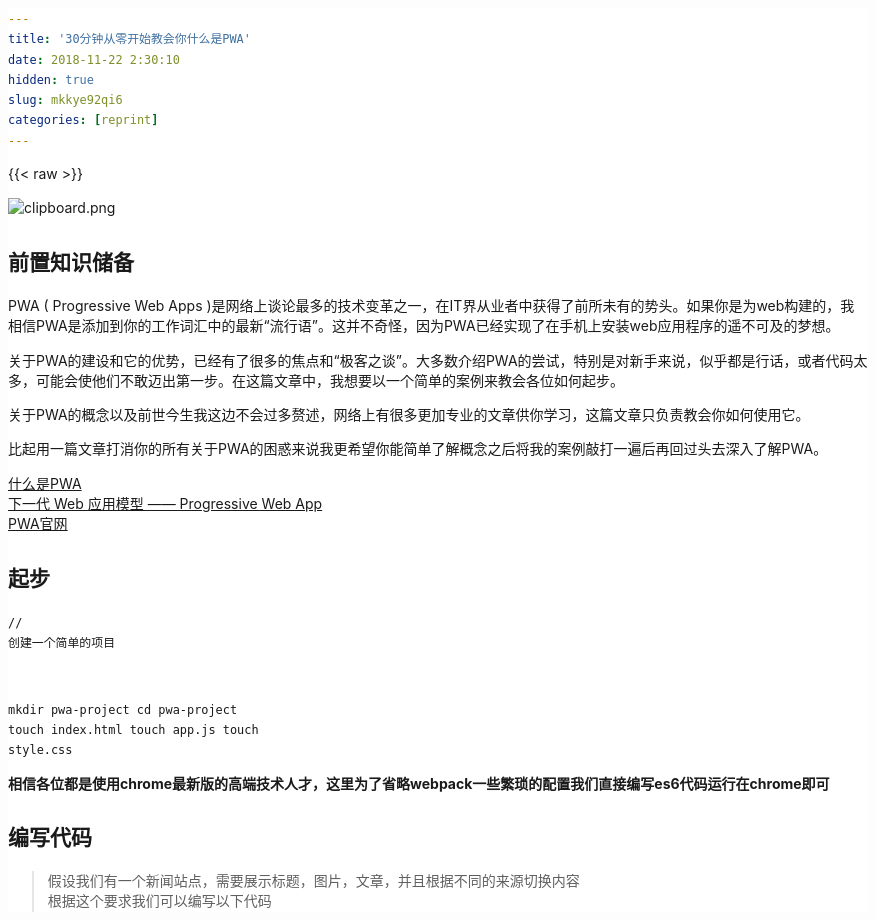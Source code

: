 ```yaml
---
title: '30分钟从零开始教会你什么是PWA' 
date: 2018-11-22 2:30:10
hidden: true
slug: mkkye92qi6
categories: [reprint]
---
```


{{< raw >}}
<p><span class="img-wrap"><img data-src="/img/bVbd3uj?w=1850&amp;h=1042" src="https://static.alili.tech/img/bVbd3uj?w=1850&amp;h=1042" alt="clipboard.png" title="clipboard.png" style="cursor:pointer;display:inline"></span></p><h2 id="articleHeader0">&#x524D;&#x7F6E;&#x77E5;&#x8BC6;&#x50A8;&#x5907;</h2><p>PWA ( Progressive Web Apps )&#x662F;&#x7F51;&#x7EDC;&#x4E0A;&#x8C08;&#x8BBA;&#x6700;&#x591A;&#x7684;&#x6280;&#x672F;&#x53D8;&#x9769;&#x4E4B;&#x4E00;&#xFF0C;&#x5728;IT&#x754C;&#x4ECE;&#x4E1A;&#x8005;&#x4E2D;&#x83B7;&#x5F97;&#x4E86;&#x524D;&#x6240;&#x672A;&#x6709;&#x7684;&#x52BF;&#x5934;&#x3002;&#x5982;&#x679C;&#x4F60;&#x662F;&#x4E3A;web&#x6784;&#x5EFA;&#x7684;&#xFF0C;&#x6211;&#x76F8;&#x4FE1;PWA&#x662F;&#x6DFB;&#x52A0;&#x5230;&#x4F60;&#x7684;&#x5DE5;&#x4F5C;&#x8BCD;&#x6C47;&#x4E2D;&#x7684;&#x6700;&#x65B0;&#x201C;&#x6D41;&#x884C;&#x8BED;&#x201D;&#x3002;&#x8FD9;&#x5E76;&#x4E0D;&#x5947;&#x602A;&#xFF0C;&#x56E0;&#x4E3A;PWA&#x5DF2;&#x7ECF;&#x5B9E;&#x73B0;&#x4E86;&#x5728;&#x624B;&#x673A;&#x4E0A;&#x5B89;&#x88C5;web&#x5E94;&#x7528;&#x7A0B;&#x5E8F;&#x7684;&#x9065;&#x4E0D;&#x53EF;&#x53CA;&#x7684;&#x68A6;&#x60F3;&#x3002;</p><p>&#x5173;&#x4E8E;PWA&#x7684;&#x5EFA;&#x8BBE;&#x548C;&#x5B83;&#x7684;&#x4F18;&#x52BF;&#xFF0C;&#x5DF2;&#x7ECF;&#x6709;&#x4E86;&#x5F88;&#x591A;&#x7684;&#x7126;&#x70B9;&#x548C;&#x201C;&#x6781;&#x5BA2;&#x4E4B;&#x8C08;&#x201D;&#x3002;&#x5927;&#x591A;&#x6570;&#x4ECB;&#x7ECD;PWA&#x7684;&#x5C1D;&#x8BD5;&#xFF0C;&#x7279;&#x522B;&#x662F;&#x5BF9;&#x65B0;&#x624B;&#x6765;&#x8BF4;&#xFF0C;&#x4F3C;&#x4E4E;&#x90FD;&#x662F;&#x884C;&#x8BDD;&#xFF0C;&#x6216;&#x8005;&#x4EE3;&#x7801;&#x592A;&#x591A;&#xFF0C;&#x53EF;&#x80FD;&#x4F1A;&#x4F7F;&#x4ED6;&#x4EEC;&#x4E0D;&#x6562;&#x8FC8;&#x51FA;&#x7B2C;&#x4E00;&#x6B65;&#x3002;&#x5728;&#x8FD9;&#x7BC7;&#x6587;&#x7AE0;&#x4E2D;&#xFF0C;&#x6211;&#x60F3;&#x8981;&#x4EE5;&#x4E00;&#x4E2A;&#x7B80;&#x5355;&#x7684;&#x6848;&#x4F8B;&#x6765;&#x6559;&#x4F1A;&#x5404;&#x4F4D;&#x5982;&#x4F55;&#x8D77;&#x6B65;&#x3002;</p><p>&#x5173;&#x4E8E;PWA&#x7684;&#x6982;&#x5FF5;&#x4EE5;&#x53CA;&#x524D;&#x4E16;&#x4ECA;&#x751F;&#x6211;&#x8FD9;&#x8FB9;&#x4E0D;&#x4F1A;&#x8FC7;&#x591A;&#x8D58;&#x8FF0;&#xFF0C;&#x7F51;&#x7EDC;&#x4E0A;&#x6709;&#x5F88;&#x591A;&#x66F4;&#x52A0;&#x4E13;&#x4E1A;&#x7684;&#x6587;&#x7AE0;&#x4F9B;&#x4F60;&#x5B66;&#x4E60;&#xFF0C;&#x8FD9;&#x7BC7;&#x6587;&#x7AE0;&#x53EA;&#x8D1F;&#x8D23;&#x6559;&#x4F1A;&#x4F60;&#x5982;&#x4F55;&#x4F7F;&#x7528;&#x5B83;&#x3002;</p><p>&#x6BD4;&#x8D77;&#x7528;&#x4E00;&#x7BC7;&#x6587;&#x7AE0;&#x6253;&#x6D88;&#x4F60;&#x7684;&#x6240;&#x6709;&#x5173;&#x4E8E;PWA&#x7684;&#x56F0;&#x60D1;&#x6765;&#x8BF4;&#x6211;&#x66F4;&#x5E0C;&#x671B;&#x4F60;&#x80FD;&#x7B80;&#x5355;&#x4E86;&#x89E3;&#x6982;&#x5FF5;&#x4E4B;&#x540E;&#x5C06;&#x6211;&#x7684;&#x6848;&#x4F8B;&#x6572;&#x6253;&#x4E00;&#x904D;&#x540E;&#x518D;&#x56DE;&#x8FC7;&#x5934;&#x53BB;&#x6DF1;&#x5165;&#x4E86;&#x89E3;PWA&#x3002;</p><p><a href="https://lavas.baidu.com/pwa/README" rel="nofollow noreferrer" target="_blank">&#x4EC0;&#x4E48;&#x662F;PWA</a><br><a href="https://huangxuan.me/2017/02/09/nextgen-web-pwa/" rel="nofollow noreferrer" target="_blank">&#x4E0B;&#x4E00;&#x4EE3; Web &#x5E94;&#x7528;&#x6A21;&#x578B; &#x2014;&#x2014; Progressive Web App</a><br><a href="https://developers.google.com/web/progressive-web-apps/" rel="nofollow noreferrer" target="_blank">PWA&#x5B98;&#x7F51;</a></p><h2 id="articleHeader1">&#x8D77;&#x6B65;</h2><div class="widget-codetool" style="display:none"><div class="widget-codetool--inner"><span class="selectCode code-tool" data-toggle="tooltip" data-placement="top" title="" data-original-title="&#x5168;&#x9009;"></span> <span type="button" class="copyCode code-tool" data-toggle="tooltip" data-placement="top" data-clipboard-text="// &#x521B;&#x5EFA;&#x4E00;&#x4E2A;&#x7B80;&#x5355;&#x7684;&#x9879;&#x76EE;

mkdir pwa-project
cd pwa-project
touch index.html
touch app.js
touch style.css" title="" data-original-title="&#x590D;&#x5236;"></span> <span type="button" class="saveToNote code-tool" data-toggle="tooltip" data-placement="top" title="" data-original-title="&#x653E;&#x8FDB;&#x7B14;&#x8BB0;"></span></div></div><pre class="bash hljs"><code class="bash">// &#x521B;&#x5EFA;&#x4E00;&#x4E2A;&#x7B80;&#x5355;&#x7684;&#x9879;&#x76EE;

mkdir pwa-project
<span class="hljs-built_in">cd</span> pwa-project
touch index.html
touch app.js
touch style.css</code></pre><p><strong>&#x76F8;&#x4FE1;&#x5404;&#x4F4D;&#x90FD;&#x662F;&#x4F7F;&#x7528;chrome&#x6700;&#x65B0;&#x7248;&#x7684;&#x9AD8;&#x7AEF;&#x6280;&#x672F;&#x4EBA;&#x624D;&#xFF0C;&#x8FD9;&#x91CC;&#x4E3A;&#x4E86;&#x7701;&#x7565;webpack&#x4E00;&#x4E9B;&#x7E41;&#x7410;&#x7684;&#x914D;&#x7F6E;&#x6211;&#x4EEC;&#x76F4;&#x63A5;&#x7F16;&#x5199;es6&#x4EE3;&#x7801;&#x8FD0;&#x884C;&#x5728;chrome&#x5373;&#x53EF;</strong></p><h2 id="articleHeader2">&#x7F16;&#x5199;&#x4EE3;&#x7801;</h2><blockquote>&#x5047;&#x8BBE;&#x6211;&#x4EEC;&#x6709;&#x4E00;&#x4E2A;&#x65B0;&#x95FB;&#x7AD9;&#x70B9;&#xFF0C;&#x9700;&#x8981;&#x5C55;&#x793A;&#x6807;&#x9898;&#xFF0C;&#x56FE;&#x7247;&#xFF0C;&#x6587;&#x7AE0;&#xFF0C;&#x5E76;&#x4E14;&#x6839;&#x636E;&#x4E0D;&#x540C;&#x7684;&#x6765;&#x6E90;&#x5207;&#x6362;&#x5185;&#x5BB9;<br>&#x6839;&#x636E;&#x8FD9;&#x4E2A;&#x8981;&#x6C42;&#x6211;&#x4EEC;&#x53EF;&#x4EE5;&#x7F16;&#x5199;&#x4EE5;&#x4E0B;&#x4EE3;&#x7801;</blockquote><div class="widget-codetool" style="display:none"><div class="widget-codetool--inner"><span class="selectCode code-tool" data-toggle="tooltip" data-placement="top" title="" data-original-title="&#x5168;&#x9009;"></span> <span type="button" class="copyCode code-tool" data-toggle="tooltip" data-placement="top" data-clipboard-text="// index.html

&lt;!DOCTYPE html&gt;
&lt;html lang=&quot;en&quot;&gt;
&lt;head&gt;
    &lt;meta charset=&quot;UTF-8&quot;&gt;
    &lt;meta name=&quot;viewport&quot; content=&quot;width=device-width, initial-scale=1.0&quot;&gt;